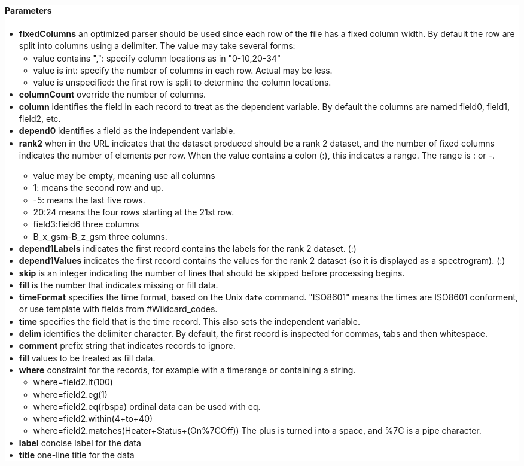 #### Parameters

- **fixedColumns** an optimized parser should be used since each row of
  the file has a fixed column width. By default the row are split into
  columns using a delimiter. The value may take several forms:
  - value contains ",": specify column locations as in "0-10,20-34"
  - value is int: specify the number of columns in each row. Actual may
    be less.
  - value is unspecified: the first row is split to determine the column
    locations.
- **columnCount** override the number of columns.
- **column** identifies the field in each record to treat as the
  dependent variable. By default the columns are named field0, field1,
  field2, etc.
- **depend0** identifies a field as the independent variable.
- **rank2** when in the URL indicates that the dataset produced should
  be a rank 2 dataset, and the number of fixed columns indicates the
  number of elements per row. When the value contains a colon (:), this
  indicates a range. The range is <firstColumn>:<lastColumn exclusive>
  or <firstColumn>-<lastColumn inclusive>.
  - value may be empty, meaning use all columns
  - 1: means the second row and up.
  - -5: means the last five rows.
  - 20:24 means the four rows starting at the 21st row.
  - field3:field6 three columns
  - B_x_gsm-B_z_gsm three columns.
- **depend1Labels** indicates the first record contains the labels for
  the rank 2 dataset. (<firstColumn>:<lastColumn exclusive>)
- **depend1Values** indicates the first record contains the values for
  the rank 2 dataset (so it is displayed as a spectrogram).
  (<firstColumn>:<lastColumn exclusive>)
- **skip** is an integer indicating the number of lines that should be
  skipped before processing begins.
- **fill** is the number that indicates missing or fill data.
- **timeFormat** specifies the time format, based on the Unix `date`
  command. "ISO8601" means the times are ISO8601 conforment, or use
  template with fields from
  [\#Wildcard_codes](#Wildcard_codes "wikilink").
- **time** specifies the field that is the time record. This also sets
  the independent variable.
- **delim** identifies the delimiter character. By default, the first
  record is inspected for commas, tabs and then whitespace.
- **comment** prefix string that indicates records to ignore.
- **fill** values to be treated as fill data.
- **where** constraint for the records, for example with a timerange or
  containing a string.
  - where=field2.lt(100)
  - where=field2.eg(1)
  - where=field2.eq(rbspa) ordinal data can be used with eq.
  - where=field2.within(4+to+40)
  - where=field2.matches(Heater+Status+(On%7COff)) The plus is turned
    into a space, and %7C is a pipe character.
- **label** concise label for the data
- **title** one-line title for the data
